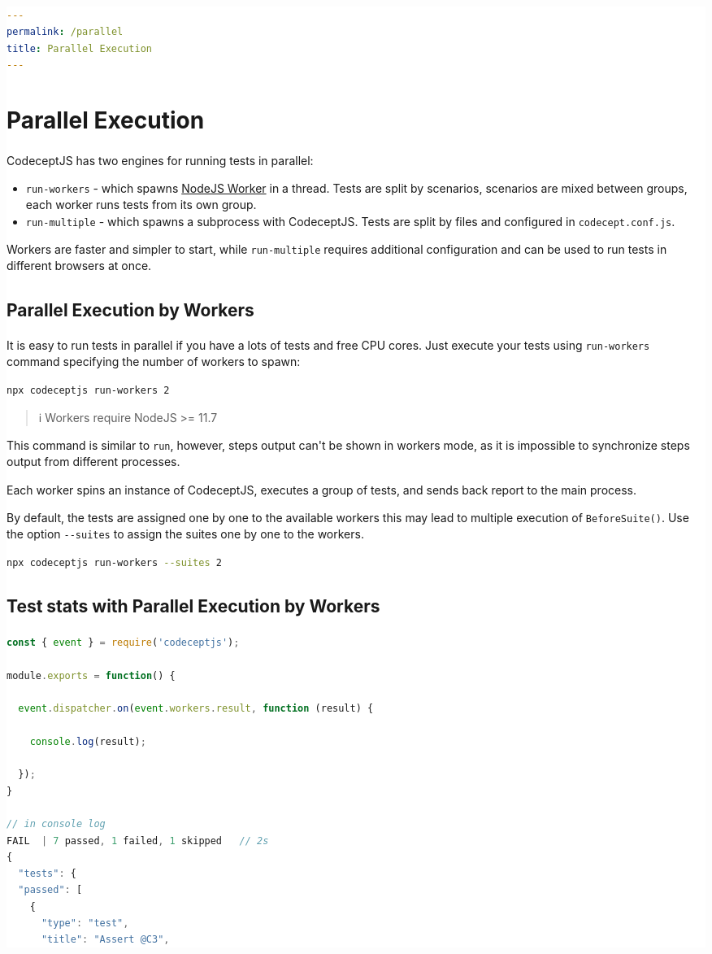 ```yaml
---
permalink: /parallel
title: Parallel Execution
---
```


# Parallel Execution

CodeceptJS has two engines for running tests in parallel:

* `run-workers` - which spawns [NodeJS Worker](https://nodejs.org/api/worker_threads.html) in a thread. Tests are split by scenarios, scenarios are mixed between groups, each worker runs tests from its own group.
* `run-multiple` - which spawns a subprocess with CodeceptJS. Tests are split by files and configured in `codecept.conf.js`.

Workers are faster and simpler to start, while `run-multiple` requires additional configuration and can be used to run tests in different browsers at once.

## Parallel Execution by Workers

It is easy to run tests in parallel if you have a lots of tests and free CPU cores. Just execute your tests using `run-workers` command specifying the number of workers to spawn:

```
npx codeceptjs run-workers 2
```

> ℹ Workers require NodeJS >= 11.7

This command is similar to `run`, however, steps output can't be shown in workers mode, as it is impossible to synchronize steps output from different processes.

Each worker spins an instance of CodeceptJS, executes a group of tests, and sends back report to the main process.

By default, the tests are assigned one by one to the available workers this may lead to multiple execution of `BeforeSuite()`. Use the option `--suites` to assign the suites one by one to the workers.

```sh
npx codeceptjs run-workers --suites 2
```

## Test stats with Parallel Execution by Workers

```js
const { event } = require('codeceptjs');

module.exports = function() {

  event.dispatcher.on(event.workers.result, function (result) {

    console.log(result);

  });
}

// in console log
FAIL  | 7 passed, 1 failed, 1 skipped   // 2s
{
  "tests": {
  "passed": [
    {
      "type": "test",
      "title": "Assert @C3",
```